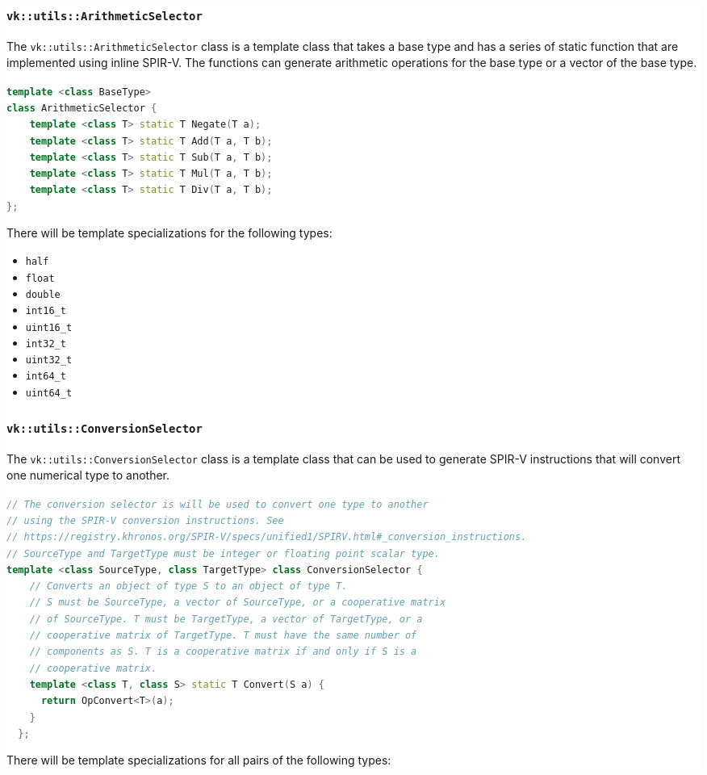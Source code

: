 ### `vk::utils::ArithmeticSelector`

The `vk::utils::ArithmeticSelector` class is a template class that takes a base
type and has a series of static function that are implemented using inline
SPIR-V. The functions can generate arithmetic operations for the base type or a
vector of the base type.

```c++
template <class BaseType>
class ArithmeticSelector {
    template <class T> static T Negate(T a);
    template <class T> static T Add(T a, T b);
    template <class T> static T Sub(T a, T b);
    template <class T> static T Mul(T a, T b);
    template <class T> static T Div(T a, T b);
};
```

There will be template specializations for the following types:

*   `half`
*   `float`
*   `double`
*   `int16_t`
*   `uint16_t`
*   `int32_t`
*   `uint32_t`
*   `int64_t`
*   `uint64_t`

### `vk::utils::ConversionSelector`

The `vk::utils::ConversionSelector` class is a template class that can be used
to generate SPIR-V instructions that will convert one numerical type to another.

```c++
// The conversion selector is will be used to convert one type to another
// using the SPIR-V conversion instructions. See
// https://registry.khronos.org/SPIR-V/specs/unified1/SPIRV.html#_conversion_instructions.
// SourceType and TargetType must be integer or floating point scalar type.
template <class SourceType, class TargetType> class ConversionSelector {
    // Converts an object of type S to an object of type T.
    // S must be SourceType, a vector of SourceType, or a cooperative matrix
    // of SourceType. T must be TargetType, a vector of TargetType, or a
    // cooperative matrix of TargetType. T must have the same number of
    // components as S. T is a cooperative matrix if and only if S is a
    // cooperative matrix.
    template <class T, class S> static T Convert(S a) {
      return OpConvert<T>(a);
    }
  };
```

There will be template specializations for all pairs of the following types:
